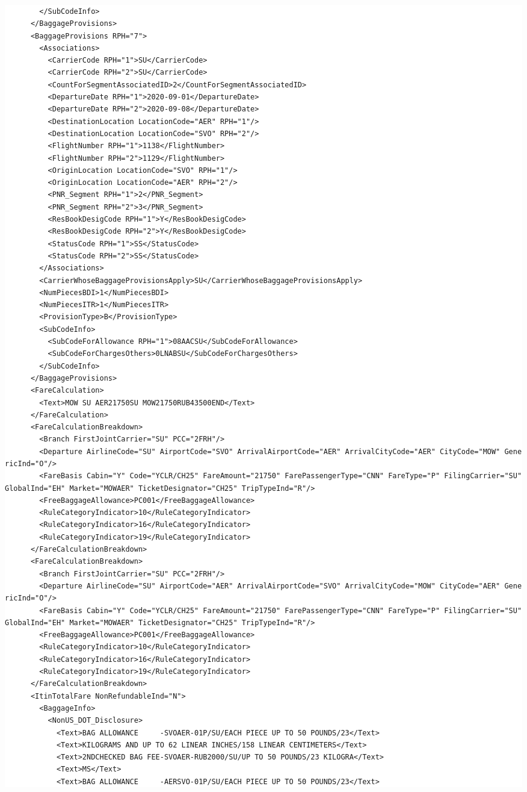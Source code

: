             </SubCodeInfo>
          </BaggageProvisions>
          <BaggageProvisions RPH="7">
            <Associations>
              <CarrierCode RPH="1">SU</CarrierCode>
              <CarrierCode RPH="2">SU</CarrierCode>
              <CountForSegmentAssociatedID>2</CountForSegmentAssociatedID>
              <DepartureDate RPH="1">2020-09-01</DepartureDate>
              <DepartureDate RPH="2">2020-09-08</DepartureDate>
              <DestinationLocation LocationCode="AER" RPH="1"/>
              <DestinationLocation LocationCode="SVO" RPH="2"/>
              <FlightNumber RPH="1">1138</FlightNumber>
              <FlightNumber RPH="2">1129</FlightNumber>
              <OriginLocation LocationCode="SVO" RPH="1"/>
              <OriginLocation LocationCode="AER" RPH="2"/>
              <PNR_Segment RPH="1">2</PNR_Segment>
              <PNR_Segment RPH="2">3</PNR_Segment>
              <ResBookDesigCode RPH="1">Y</ResBookDesigCode>
              <ResBookDesigCode RPH="2">Y</ResBookDesigCode>
              <StatusCode RPH="1">SS</StatusCode>
              <StatusCode RPH="2">SS</StatusCode>
            </Associations>
            <CarrierWhoseBaggageProvisionsApply>SU</CarrierWhoseBaggageProvisionsApply>
            <NumPiecesBDI>1</NumPiecesBDI>
            <NumPiecesITR>1</NumPiecesITR>
            <ProvisionType>B</ProvisionType>
            <SubCodeInfo>
              <SubCodeForAllowance RPH="1">08AACSU</SubCodeForAllowance>
              <SubCodeForChargesOthers>0LNABSU</SubCodeForChargesOthers>
            </SubCodeInfo>
          </BaggageProvisions>
          <FareCalculation>
            <Text>MOW SU AER21750SU MOW21750RUB43500END</Text>
          </FareCalculation>
          <FareCalculationBreakdown>
            <Branch FirstJointCarrier="SU" PCC="2FRH"/>
            <Departure AirlineCode="SU" AirportCode="SVO" ArrivalAirportCode="AER" ArrivalCityCode="AER" CityCode="MOW" GenericInd="O"/>
            <FareBasis Cabin="Y" Code="YCLR/CH25" FareAmount="21750" FarePassengerType="CNN" FareType="P" FilingCarrier="SU" GlobalInd="EH" Market="MOWAER" TicketDesignator="CH25" TripTypeInd="R"/>
            <FreeBaggageAllowance>PC001</FreeBaggageAllowance>
            <RuleCategoryIndicator>10</RuleCategoryIndicator>
            <RuleCategoryIndicator>16</RuleCategoryIndicator>
            <RuleCategoryIndicator>19</RuleCategoryIndicator>
          </FareCalculationBreakdown>
          <FareCalculationBreakdown>
            <Branch FirstJointCarrier="SU" PCC="2FRH"/>
            <Departure AirlineCode="SU" AirportCode="AER" ArrivalAirportCode="SVO" ArrivalCityCode="MOW" CityCode="AER" GenericInd="O"/>
            <FareBasis Cabin="Y" Code="YCLR/CH25" FareAmount="21750" FarePassengerType="CNN" FareType="P" FilingCarrier="SU" GlobalInd="EH" Market="MOWAER" TicketDesignator="CH25" TripTypeInd="R"/>
            <FreeBaggageAllowance>PC001</FreeBaggageAllowance>
            <RuleCategoryIndicator>10</RuleCategoryIndicator>
            <RuleCategoryIndicator>16</RuleCategoryIndicator>
            <RuleCategoryIndicator>19</RuleCategoryIndicator>
          </FareCalculationBreakdown>
          <ItinTotalFare NonRefundableInd="N">
            <BaggageInfo>
              <NonUS_DOT_Disclosure>
                <Text>BAG ALLOWANCE     -SVOAER-01P/SU/EACH PIECE UP TO 50 POUNDS/23</Text>
                <Text>KILOGRAMS AND UP TO 62 LINEAR INCHES/158 LINEAR CENTIMETERS</Text>
                <Text>2NDCHECKED BAG FEE-SVOAER-RUB2000/SU/UP TO 50 POUNDS/23 KILOGRA</Text>
                <Text>MS</Text>
                <Text>BAG ALLOWANCE     -AERSVO-01P/SU/EACH PIECE UP TO 50 POUNDS/23</Text>